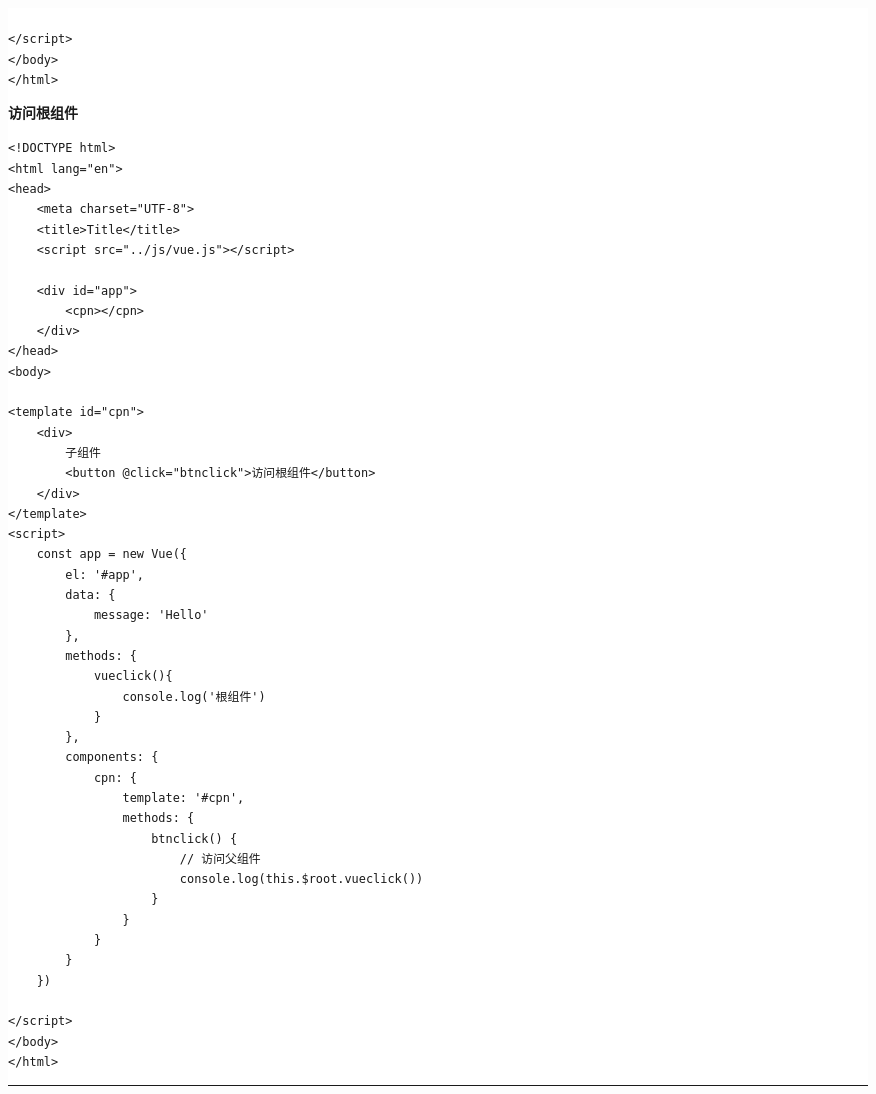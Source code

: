 ```vue

</script>
</body>
</html>
```



**访问根组件**



```vue
<!DOCTYPE html>
<html lang="en">
<head>
    <meta charset="UTF-8">
    <title>Title</title>
    <script src="../js/vue.js"></script>

    <div id="app">
        <cpn></cpn>
    </div>
</head>
<body>

<template id="cpn">
    <div>
        子组件
        <button @click="btnclick">访问根组件</button>
    </div>
</template>
<script>
    const app = new Vue({
        el: '#app',
        data: {
            message: 'Hello'
        },
        methods: {
            vueclick(){
                console.log('根组件')
            }
        },
        components: {
            cpn: {
                template: '#cpn',
                methods: {
                    btnclick() {
                        // 访问父组件
                        console.log(this.$root.vueclick())
                    }
                }
            }
        }
    })

</script>
</body>
</html>
```

---